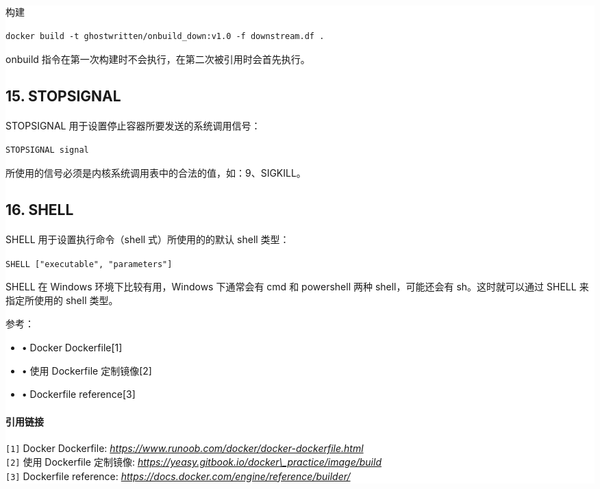 构建

```plain
docker build -t ghostwritten/onbuild_down:v1.0 -f downstream.df .
```

onbuild 指令在第一次构建时不会执行，在第二次被引用时会首先执行。

## 15\. STOPSIGNAL

STOPSIGNAL 用于设置停止容器所要发送的系统调用信号：

```plain
STOPSIGNAL signal
```

所使用的信号必须是内核系统调用表中的合法的值，如：9、SIGKILL。

## 16\. SHELL

SHELL 用于设置执行命令（shell 式）所使用的的默认 shell 类型：

```plain
SHELL ["executable", "parameters"]
```

SHELL 在 Windows 环境下比较有用，Windows 下通常会有 cmd 和 powershell 两种 shell，可能还会有 sh。这时就可以通过 SHELL 来指定所使用的 shell 类型。

参考：

-   • Docker Dockerfile\[1\]
    
-   • 使用 Dockerfile 定制镜像\[2\]
    
-   • Dockerfile reference\[3\]
    

#### 引用链接

`[1]` Docker Dockerfile: *https://www.runoob.com/docker/docker-dockerfile.html*  
`[2]` 使用 Dockerfile 定制镜像: *https://yeasy.gitbook.io/docker\_practice/image/build*  
`[3]` Dockerfile reference: *https://docs.docker.com/engine/reference/builder/*
